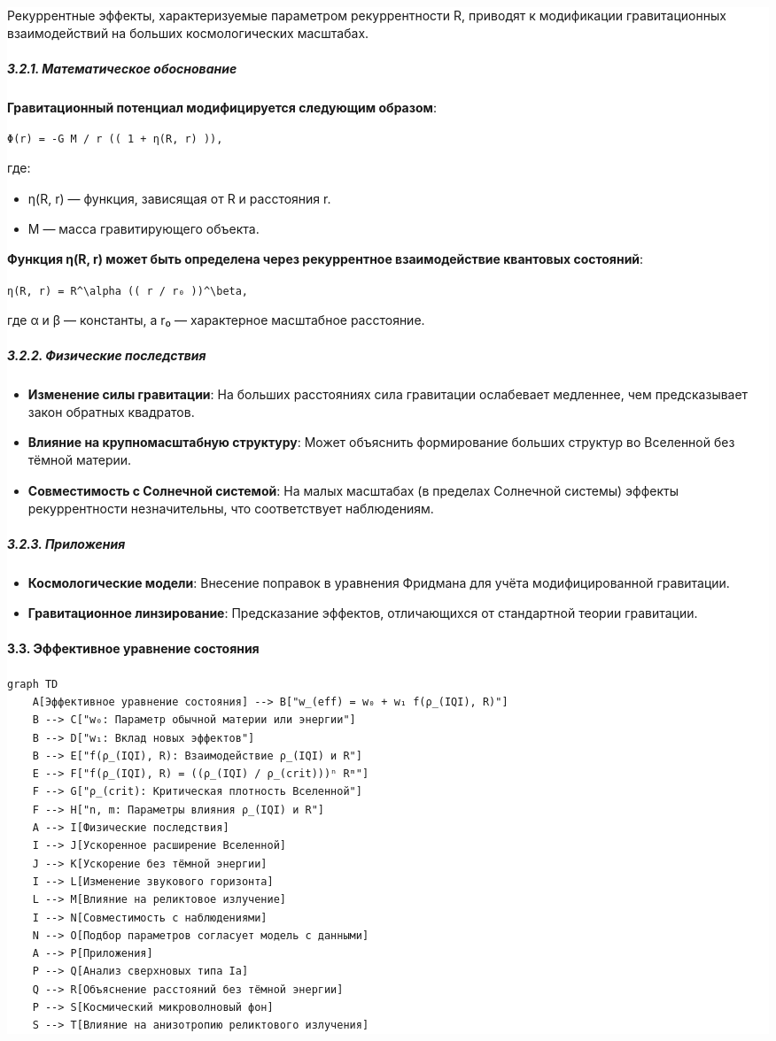 Рекуррентные эффекты, характеризуемые параметром рекуррентности R, приводят к модификации гравитационных взаимодействий на больших космологических масштабах.

##### 3.2.1. Математическое обоснование

**Гравитационный потенциал модифицируется следующим образом**:

`Φ(r) = -G M / r (( 1 + η(R, r) )),`


где:

- η(R, r)  — функция, зависящая от R и расстояния r.

- M — масса гравитирующего объекта.

**Функция  η(R, r)  может быть определена через рекуррентное взаимодействие квантовых состояний**:

`η(R, r) = R^\alpha (( r / r₀ ))^\beta,`


где  α  и  β  — константы, а  r₀  — характерное масштабное расстояние.

##### 3.2.2. Физические последствия

- **Изменение силы гравитации**: На больших расстояниях сила гравитации ослабевает медленнее, чем предсказывает закон обратных квадратов.

- **Влияние на крупномасштабную структуру**: Может объяснить формирование больших структур во Вселенной без тёмной материи.

- **Совместимость с Солнечной системой**: На малых масштабах (в пределах Солнечной системы) эффекты рекуррентности незначительны, что соответствует наблюдениям.

##### 3.2.3. Приложения

- **Космологические модели**: Внесение поправок в уравнения Фридмана для учёта модифицированной гравитации.

- **Гравитационное линзирование**: Предсказание эффектов, отличающихся от стандартной теории гравитации.

#### 3.3. Эффективное уравнение состояния

```mermaid
graph TD
    A[Эффективное уравнение состояния] --> B["w_(eff) = w₀ + w₁ f(ρ_(IQI), R)"]
    B --> C["w₀: Параметр обычной материи или энергии"]
    B --> D["w₁: Вклад новых эффектов"]
    B --> E["f(ρ_(IQI), R): Взаимодействие ρ_(IQI) и R"]
    E --> F["f(ρ_(IQI), R) = ((ρ_(IQI) / ρ_(crit)))ⁿ Rᵐ"]
    F --> G["ρ_(crit): Критическая плотность Вселенной"]
    F --> H["n, m: Параметры влияния ρ_(IQI) и R"]
    A --> I[Физические последствия]
    I --> J[Ускоренное расширение Вселенной]
    J --> K[Ускорение без тёмной энергии]
    I --> L[Изменение звукового горизонта]
    L --> M[Влияние на реликтовое излучение]
    I --> N[Совместимость с наблюдениями]
    N --> O[Подбор параметров согласует модель с данными]
    A --> P[Приложения]
    P --> Q[Анализ сверхновых типа Ia]
    Q --> R[Объяснение расстояний без тёмной энергии]
    P --> S[Космический микроволновый фон]
    S --> T[Влияние на анизотропию реликтового излучения]
```
